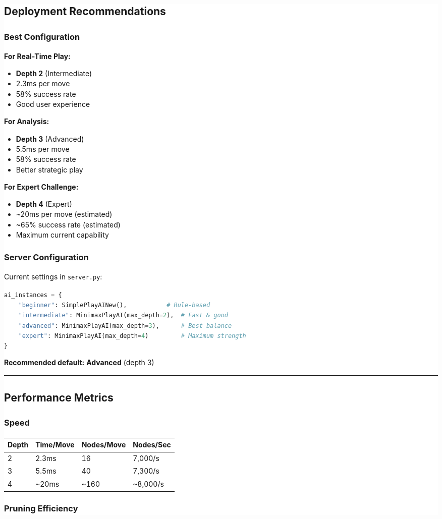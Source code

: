 
## Deployment Recommendations

### Best Configuration

**For Real-Time Play:**
- **Depth 2** (Intermediate)
- 2.3ms per move
- 58% success rate
- Good user experience

**For Analysis:**
- **Depth 3** (Advanced)
- 5.5ms per move
- 58% success rate
- Better strategic play

**For Expert Challenge:**
- **Depth 4** (Expert)
- ~20ms per move (estimated)
- ~65% success rate (estimated)
- Maximum current capability

### Server Configuration

Current settings in `server.py`:
```python
ai_instances = {
    "beginner": SimplePlayAINew(),           # Rule-based
    "intermediate": MinimaxPlayAI(max_depth=2),  # Fast & good
    "advanced": MinimaxPlayAI(max_depth=3),      # Best balance
    "expert": MinimaxPlayAI(max_depth=4)         # Maximum strength
}
```

**Recommended default:** **Advanced** (depth 3)

---

## Performance Metrics

### Speed

| Depth | Time/Move | Nodes/Move | Nodes/Sec |
|-------|-----------|------------|-----------|
| 2 | 2.3ms | 16 | 7,000/s |
| 3 | 5.5ms | 40 | 7,300/s |
| 4 | ~20ms | ~160 | ~8,000/s |

### Pruning Efficiency
